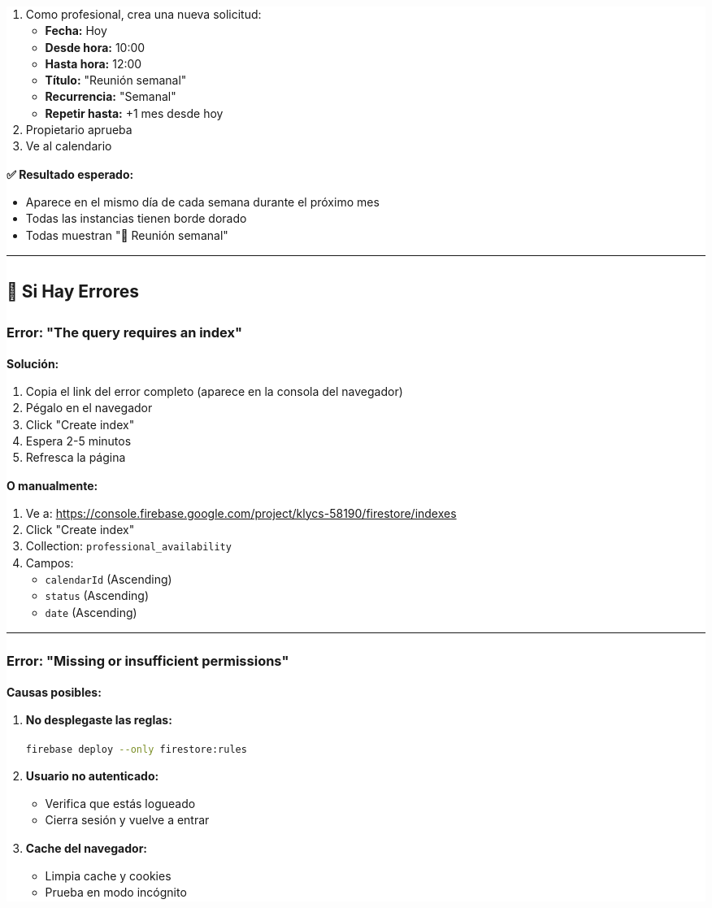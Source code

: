 1. Como profesional, crea una nueva solicitud:
   - **Fecha:** Hoy
   - **Desde hora:** 10:00
   - **Hasta hora:** 12:00
   - **Título:** "Reunión semanal"
   - **Recurrencia:** "Semanal"
   - **Repetir hasta:** +1 mes desde hoy
2. Propietario aprueba
3. Ve al calendario

**✅ Resultado esperado:**
- Aparece en el mismo día de cada semana durante el próximo mes
- Todas las instancias tienen borde dorado
- Todas muestran "📝 Reunión semanal"

---

## 🐛 Si Hay Errores

### Error: "The query requires an index"

**Solución:**
1. Copia el link del error completo (aparece en la consola del navegador)
2. Pégalo en el navegador
3. Click "Create index"
4. Espera 2-5 minutos
5. Refresca la página

**O manualmente:**
1. Ve a: https://console.firebase.google.com/project/klycs-58190/firestore/indexes
2. Click "Create index"
3. Collection: `professional_availability`
4. Campos:
   - `calendarId` (Ascending)
   - `status` (Ascending)
   - `date` (Ascending)

---

### Error: "Missing or insufficient permissions"

**Causas posibles:**

1. **No desplegaste las reglas:**
   ```bash
   firebase deploy --only firestore:rules
   ```

2. **Usuario no autenticado:**
   - Verifica que estás logueado
   - Cierra sesión y vuelve a entrar

3. **Cache del navegador:**
   - Limpia cache y cookies
   - Prueba en modo incógnito
